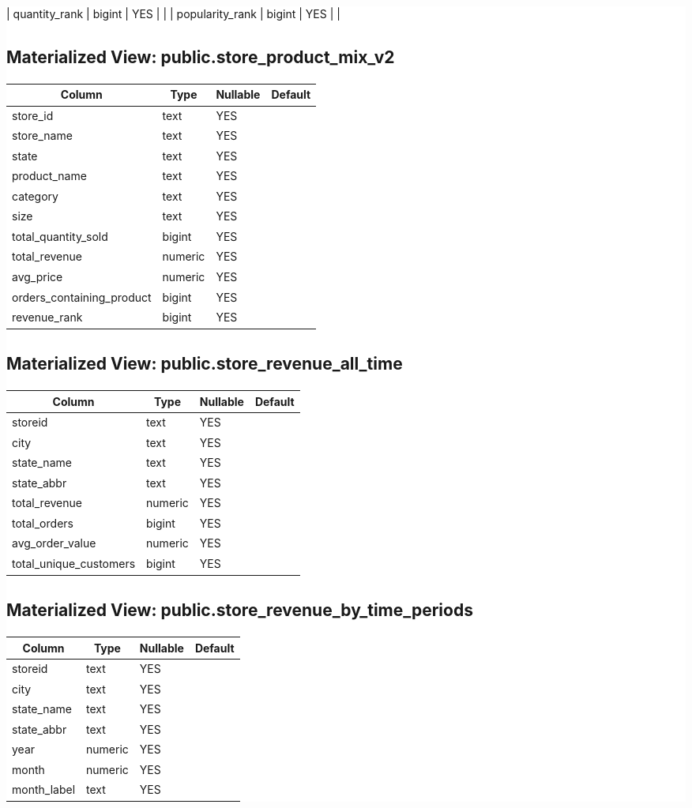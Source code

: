| quantity_rank | bigint | YES |  |
| popularity_rank | bigint | YES |  |

## **Materialized View: public.store_product_mix_v2**

| Column | Type | Nullable | Default |
|--------|------|----------|---------|
| store_id | text | YES |  |
| store_name | text | YES |  |
| state | text | YES |  |
| product_name | text | YES |  |
| category | text | YES |  |
| size | text | YES |  |
| total_quantity_sold | bigint | YES |  |
| total_revenue | numeric | YES |  |
| avg_price | numeric | YES |  |
| orders_containing_product | bigint | YES |  |
| revenue_rank | bigint | YES |  |

## **Materialized View: public.store_revenue_all_time**

| Column | Type | Nullable | Default |
|--------|------|----------|---------|
| storeid | text | YES |  |
| city | text | YES |  |
| state_name | text | YES |  |
| state_abbr | text | YES |  |
| total_revenue | numeric | YES |  |
| total_orders | bigint | YES |  |
| avg_order_value | numeric | YES |  |
| total_unique_customers | bigint | YES |  |

## **Materialized View: public.store_revenue_by_time_periods**

| Column | Type | Nullable | Default |
|--------|------|----------|---------|
| storeid | text | YES |  |
| city | text | YES |  |
| state_name | text | YES |  |
| state_abbr | text | YES |  |
| year | numeric | YES |  |
| month | numeric | YES |  |
| month_label | text | YES |  |